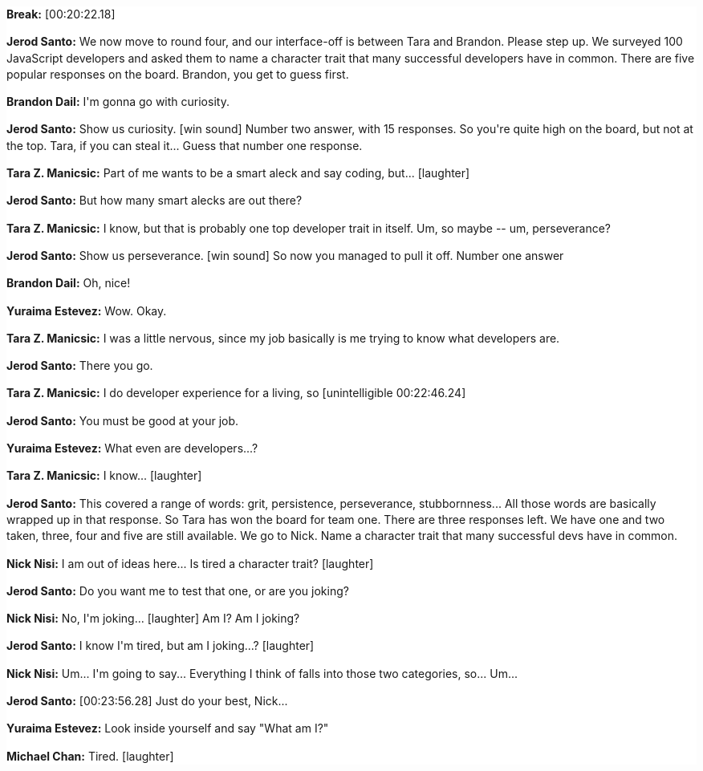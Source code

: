 **Break:** \[00:20:22.18\]

**Jerod Santo:** We now move to round four, and our interface-off is between Tara and Brandon. Please step up. We surveyed 100 JavaScript developers and asked them to name a character trait that many successful developers have in common. There are five popular responses on the board. Brandon, you get to guess first.

**Brandon Dail:** I'm gonna go with curiosity.

**Jerod Santo:** Show us curiosity. \[win sound\] Number two answer, with 15 responses. So you're quite high on the board, but not at the top. Tara, if you can steal it... Guess that number one response.

**Tara Z. Manicsic:** Part of me wants to be a smart aleck and say coding, but... \[laughter\]

**Jerod Santo:** But how many smart alecks are out there?

**Tara Z. Manicsic:** I know, but that is probably one top developer trait in itself. Um, so maybe -- um, perseverance?

**Jerod Santo:** Show us perseverance. \[win sound\] So now you managed to pull it off. Number one answer

**Brandon Dail:** Oh, nice!

**Yuraima Estevez:** Wow. Okay.

**Tara Z. Manicsic:** I was a little nervous, since my job basically is me trying to know what developers are.

**Jerod Santo:** There you go.

**Tara Z. Manicsic:** I do developer experience for a living, so \[unintelligible 00:22:46.24\]

**Jerod Santo:** You must be good at your job.

**Yuraima Estevez:** What even are developers...?

**Tara Z. Manicsic:** I know... \[laughter\]

**Jerod Santo:** This covered a range of words: grit, persistence, perseverance, stubbornness... All those words are basically wrapped up in that response. So Tara has won the board for team one. There are three responses left. We have one and two taken, three, four and five are still available. We go to Nick. Name a character trait that many successful devs have in common.

**Nick Nisi:** I am out of ideas here... Is tired a character trait? \[laughter\]

**Jerod Santo:** Do you want me to test that one, or are you joking?

**Nick Nisi:** No, I'm joking... \[laughter\] Am I? Am I joking?

**Jerod Santo:** I know I'm tired, but am I joking...? \[laughter\]

**Nick Nisi:** Um... I'm going to say... Everything I think of falls into those two categories, so... Um...

**Jerod Santo:** \[00:23:56.28\] Just do your best, Nick...

**Yuraima Estevez:** Look inside yourself and say "What am I?"

**Michael Chan:** Tired. \[laughter\]
